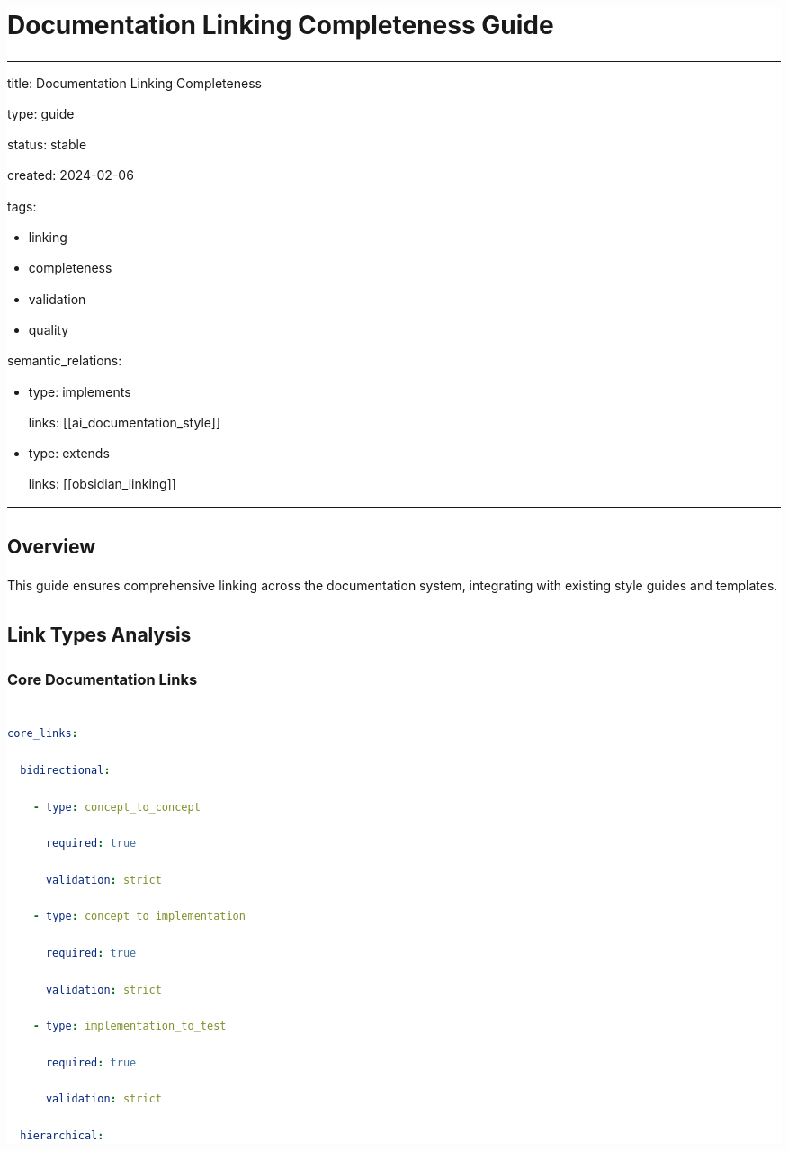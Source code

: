 # Documentation Linking Completeness Guide

---

title: Documentation Linking Completeness

type: guide

status: stable

created: 2024-02-06

tags:

  - linking

  - completeness

  - validation

  - quality

semantic_relations:

  - type: implements

    links: [[ai_documentation_style]]

  - type: extends

    links: [[obsidian_linking]]

---

## Overview

This guide ensures comprehensive linking across the documentation system, integrating with existing style guides and templates.

## Link Types Analysis

### Core Documentation Links

```yaml

core_links:

  bidirectional:

    - type: concept_to_concept

      required: true

      validation: strict

    - type: concept_to_implementation

      required: true

      validation: strict

    - type: implementation_to_test

      required: true

      validation: strict

  hierarchical:
```